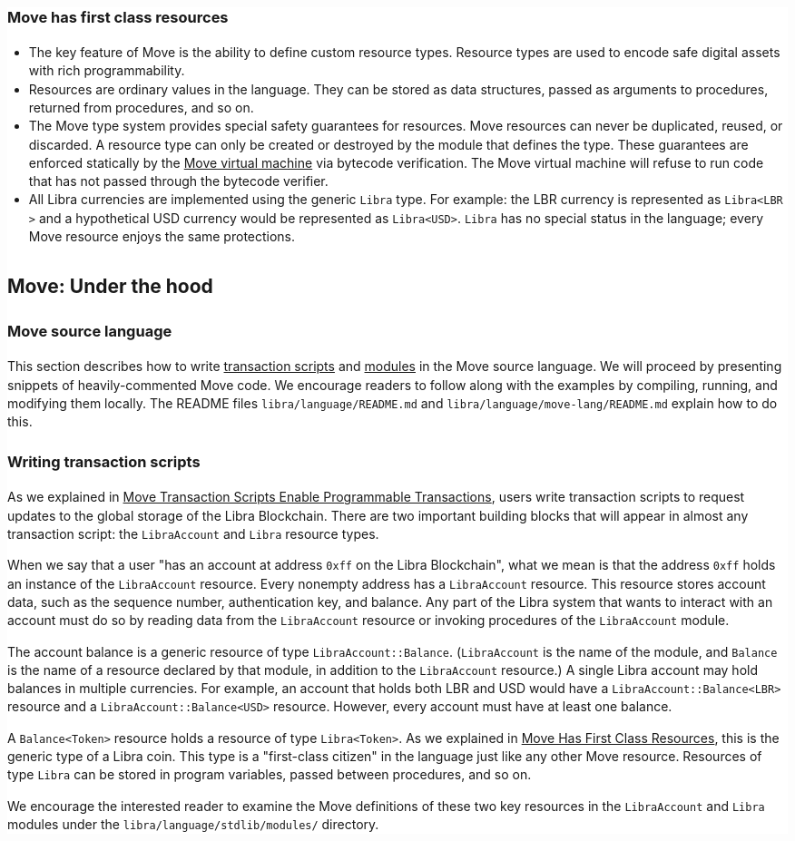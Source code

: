 ### Move has first class resources

- The key feature of Move is the ability to define custom resource types. Resource types are used to encode safe digital assets with rich programmability.
- Resources are ordinary values in the language. They can be stored as data structures, passed as arguments to procedures, returned from procedures, and so on.
- The Move type system provides special safety guarantees for resources. Move resources can never be duplicated, reused, or discarded. A resource type can only be created or destroyed by the module that defines the type. These guarantees are enforced statically by the [Move virtual machine](reference/glossary.md#move-virtual-machine-mvm) via bytecode verification. The Move virtual machine will refuse to run code that has not passed through the bytecode verifier.
- All Libra currencies are implemented using the generic `Libra` type. For example: the LBR currency is represented as `Libra<LBR>` and a hypothetical USD currency would be represented as `Libra<USD>`. `Libra` has no special status in the language; every Move resource enjoys the same protections.

## Move: Under the hood

### Move source language

This section describes how to write [transaction scripts](#writing-transaction-scripts) and [modules](#writing-modules) in the Move source language. We will proceed by presenting snippets of heavily-commented Move code. We encourage readers to follow along with the examples by compiling, running, and modifying them locally. The README files `libra/language/README.md` and `libra/language/move-lang/README.md` explain how to do this.

### Writing transaction scripts

As we explained in [Move Transaction Scripts Enable Programmable Transactions](#move-transaction-scripts-enable-programmable-transactions), users write transaction scripts to request updates to the global storage of the Libra Blockchain. There are two important building blocks that will appear in almost any transaction script: the `LibraAccount` and `Libra` resource types.

When we say that a user "has an account at address `0xff` on the Libra Blockchain", what we mean is that the address `0xff` holds an instance of the `LibraAccount` resource. Every nonempty address has a `LibraAccount` resource. This resource stores account data, such as the sequence number, authentication key, and balance. Any part of the Libra system that wants to interact with an account must do so by reading data from the `LibraAccount` resource or invoking procedures of the `LibraAccount` module.

The account balance is a generic resource of type `LibraAccount::Balance`. (`LibraAccount` is the name of the module, and `Balance` is the name of a resource declared by that module, in addition to the `LibraAccount` resource.) A single Libra account may hold balances in multiple currencies. For example, an account that holds both LBR and USD would have a `LibraAccount::Balance<LBR>` resource and a `LibraAccount::Balance<USD>` resource. However, every account must have at least one balance.

A `Balance<Token>` resource holds a resource of type `Libra<Token>`. As we explained in [Move Has First Class Resources](#move-has-first-class-resources), this is the generic type of a Libra coin. This type is a "first-class citizen" in the language just like any other Move resource. Resources of type `Libra` can be stored in program variables, passed between procedures, and so on.

We encourage the interested reader to examine the Move definitions of these two key resources in the `LibraAccount` and `Libra` modules under the `libra/language/stdlib/modules/` directory.
